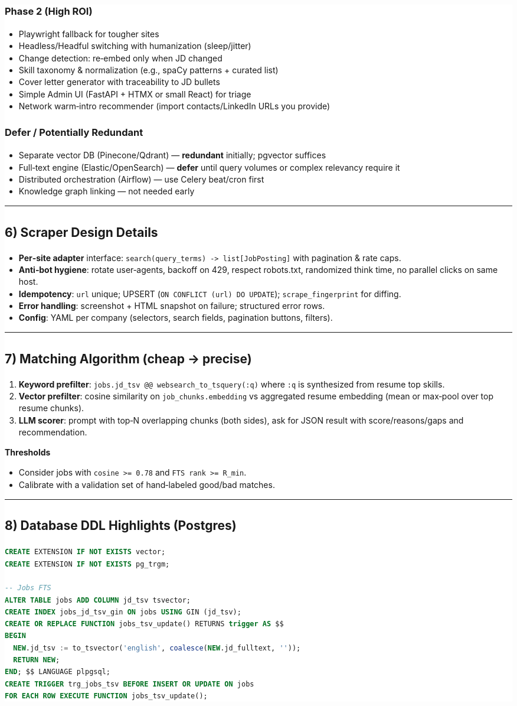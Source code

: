### Phase 2 (High ROI)

* Playwright fallback for tougher sites
* Headless/Headful switching with humanization (sleep/jitter)
* Change detection: re‑embed only when JD changed
* Skill taxonomy & normalization (e.g., spaCy patterns + curated list)
* Cover letter generator with traceability to JD bullets
* Simple Admin UI (FastAPI + HTMX or small React) for triage
* Network warm‑intro recommender (import contacts/LinkedIn URLs you provide)

### Defer / Potentially Redundant

* Separate vector DB (Pinecone/Qdrant) — **redundant** initially; pgvector suffices
* Full‑text engine (Elastic/OpenSearch) — **defer** until query volumes or complex relevancy require it
* Distributed orchestration (Airflow) — use Celery beat/cron first
* Knowledge graph linking — not needed early

---

## 6) Scraper Design Details

* **Per‑site adapter** interface: `search(query_terms) -> list[JobPosting]` with pagination & rate caps.
* **Anti‑bot hygiene**: rotate user‑agents, backoff on 429, respect robots.txt, randomized think time, no parallel clicks on same host.
* **Idempotency**: `url` unique; UPSERT (`ON CONFLICT (url) DO UPDATE`); `scrape_fingerprint` for diffing.
* **Error handling**: screenshot + HTML snapshot on failure; structured error rows.
* **Config**: YAML per company (selectors, search fields, pagination buttons, filters).

---

## 7) Matching Algorithm (cheap → precise)

1. **Keyword prefilter**: `jobs.jd_tsv @@ websearch_to_tsquery(:q)` where `:q` is synthesized from resume top skills.
2. **Vector prefilter**: cosine similarity on `job_chunks.embedding` vs aggregated resume embedding (mean or max‑pool over top resume chunks).
3. **LLM scorer**: prompt with top‑N overlapping chunks (both sides), ask for JSON result with score/reasons/gaps and recommendation.

**Thresholds**

* Consider jobs with `cosine >= 0.78` and `FTS rank >= R_min`.
* Calibrate with a validation set of hand‑labeled good/bad matches.

---

## 8) Database DDL Highlights (Postgres)

```sql
CREATE EXTENSION IF NOT EXISTS vector;
CREATE EXTENSION IF NOT EXISTS pg_trgm;

-- Jobs FTS
ALTER TABLE jobs ADD COLUMN jd_tsv tsvector;
CREATE INDEX jobs_jd_tsv_gin ON jobs USING GIN (jd_tsv);
CREATE OR REPLACE FUNCTION jobs_tsv_update() RETURNS trigger AS $$
BEGIN
  NEW.jd_tsv := to_tsvector('english', coalesce(NEW.jd_fulltext, ''));
  RETURN NEW;
END; $$ LANGUAGE plpgsql;
CREATE TRIGGER trg_jobs_tsv BEFORE INSERT OR UPDATE ON jobs
FOR EACH ROW EXECUTE FUNCTION jobs_tsv_update();
```